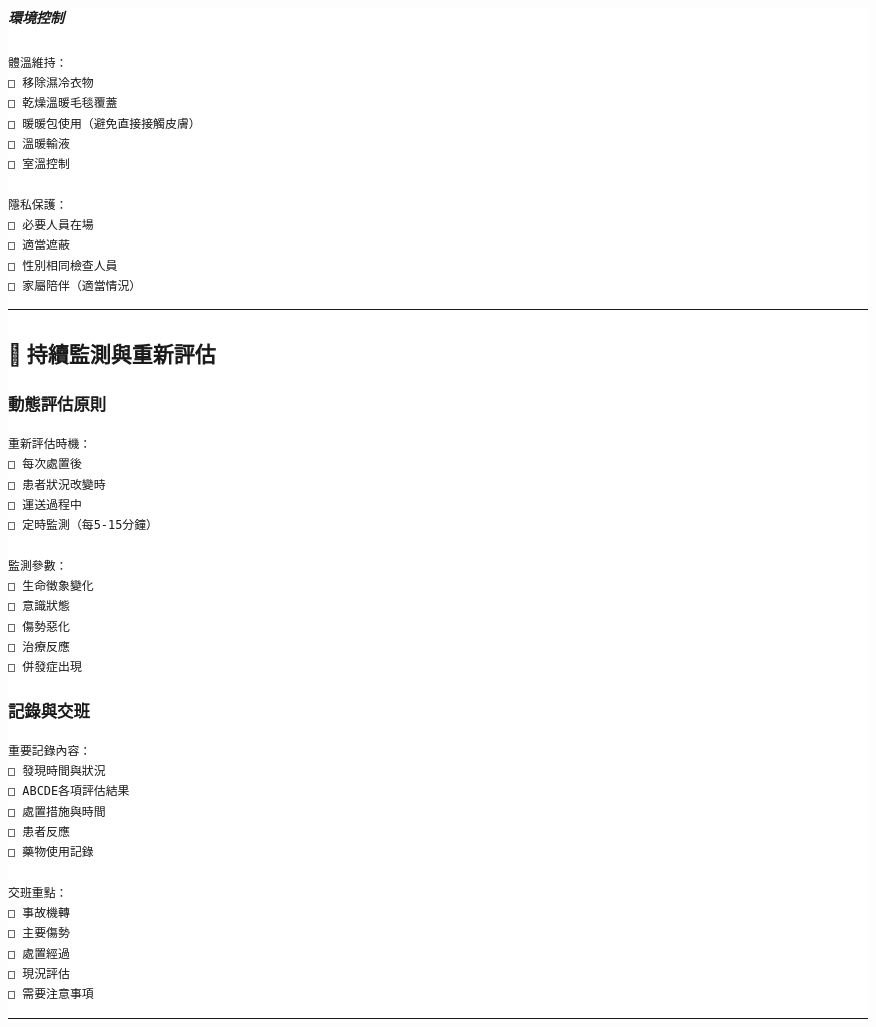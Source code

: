 ##### 環境控制
```
體溫維持：
□ 移除濕冷衣物
□ 乾燥溫暖毛毯覆蓋
□ 暖暖包使用（避免直接接觸皮膚）
□ 溫暖輸液
□ 室溫控制

隱私保護：
□ 必要人員在場
□ 適當遮蔽
□ 性別相同檢查人員
□ 家屬陪伴（適當情況）
```

---

## 🔄 持續監測與重新評估

### 動態評估原則
```
重新評估時機：
□ 每次處置後
□ 患者狀況改變時
□ 運送過程中
□ 定時監測（每5-15分鐘）

監測參數：
□ 生命徵象變化
□ 意識狀態
□ 傷勢惡化
□ 治療反應
□ 併發症出現
```

### 記錄與交班
```
重要記錄內容：
□ 發現時間與狀況
□ ABCDE各項評估結果
□ 處置措施與時間
□ 患者反應
□ 藥物使用記錄

交班重點：
□ 事故機轉
□ 主要傷勢
□ 處置經過
□ 現況評估
□ 需要注意事項
```

---